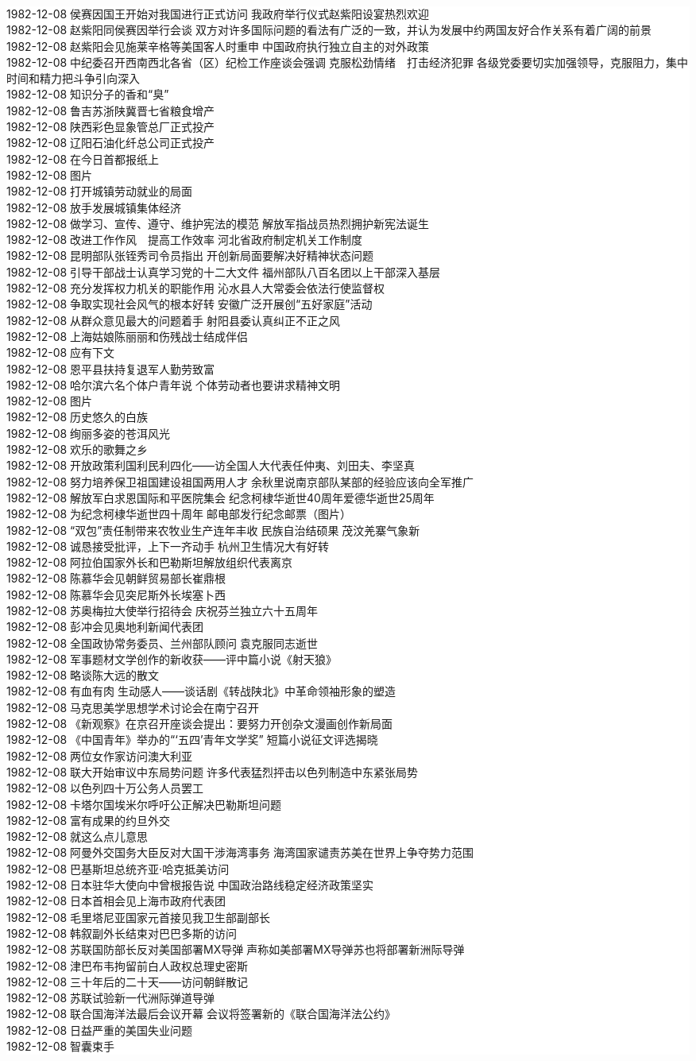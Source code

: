 1982-12-08 侯赛因国王开始对我国进行正式访问  我政府举行仪式赵紫阳设宴热烈欢迎  
1982-12-08 赵紫阳同侯赛因举行会谈  双方对许多国际问题的看法有广泛的一致，并认为发展中约两国友好合作关系有着广阔的前景  
1982-12-08 赵紫阳会见施莱辛格等美国客人时重申  中国政府执行独立自主的对外政策  
1982-12-08 中纪委召开西南西北各省（区）纪检工作座谈会强调  克服松劲情绪　打击经济犯罪  各级党委要切实加强领导，克服阻力，集中时间和精力把斗争引向深入  
1982-12-08 知识分子的香和“臭”  
1982-12-08 鲁吉苏浙陕冀晋七省粮食增产  
1982-12-08 陕西彩色显象管总厂正式投产  
1982-12-08 辽阳石油化纤总公司正式投产  
1982-12-08 在今日首都报纸上  
1982-12-08 图片  
1982-12-08 打开城镇劳动就业的局面  
1982-12-08 放手发展城镇集体经济  
1982-12-08 做学习、宣传、遵守、维护宪法的模范  解放军指战员热烈拥护新宪法诞生  
1982-12-08 改进工作作风　提高工作效率  河北省政府制定机关工作制度  
1982-12-08 昆明部队张铚秀司令员指出  开创新局面要解决好精神状态问题  
1982-12-08 引导干部战士认真学习党的十二大文件  福州部队八百名团以上干部深入基层  
1982-12-08 充分发挥权力机关的职能作用  沁水县人大常委会依法行使监督权  
1982-12-08 争取实现社会风气的根本好转  安徽广泛开展创“五好家庭”活动  
1982-12-08 从群众意见最大的问题着手  射阳县委认真纠正不正之风  
1982-12-08 上海姑娘陈丽丽和伤残战士结成伴侣  
1982-12-08 应有下文  
1982-12-08 恩平县扶持复退军人勤劳致富  
1982-12-08 哈尔滨六名个体户青年说  个体劳动者也要讲求精神文明  
1982-12-08 图片  
1982-12-08 历史悠久的白族  
1982-12-08 绚丽多姿的苍洱风光  
1982-12-08 欢乐的歌舞之乡  
1982-12-08 开放政策利国利民利四化——访全国人大代表任仲夷、刘田夫、李坚真  
1982-12-08 努力培养保卫祖国建设祖国两用人才  余秋里说南京部队某部的经验应该向全军推广  
1982-12-08 解放军白求恩国际和平医院集会  纪念柯棣华逝世40周年爱德华逝世25周年  
1982-12-08 为纪念柯棣华逝世四十周年  邮电部发行纪念邮票（图片）  
1982-12-08 “双包”责任制带来农牧业生产连年丰收  民族自治结硕果  茂汶羌寨气象新  
1982-12-08 诚恳接受批评，上下一齐动手  杭州卫生情况大有好转  
1982-12-08 阿拉伯国家外长和巴勒斯坦解放组织代表离京  
1982-12-08 陈慕华会见朝鲜贸易部长崔鼎根  
1982-12-08 陈慕华会见突尼斯外长埃塞卜西  
1982-12-08 苏奥梅拉大使举行招待会  庆祝芬兰独立六十五周年  
1982-12-08 彭冲会见奥地利新闻代表团  
1982-12-08 全国政协常务委员、兰州部队顾问  袁克服同志逝世  
1982-12-08 军事题材文学创作的新收获——评中篇小说《射天狼》  
1982-12-08 略谈陈大远的散文  
1982-12-08 有血有肉  生动感人——谈话剧《转战陕北》中革命领袖形象的塑造  
1982-12-08 马克思美学思想学术讨论会在南宁召开  
1982-12-08 《新观察》在京召开座谈会提出：要努力开创杂文漫画创作新局面  
1982-12-08 《中国青年》举办的“‘五四’青年文学奖”  短篇小说征文评选揭晓  
1982-12-08 两位女作家访问澳大利亚  
1982-12-08 联大开始审议中东局势问题  许多代表猛烈抨击以色列制造中东紧张局势  
1982-12-08 以色列四十万公务人员罢工  
1982-12-08 卡塔尔国埃米尔呼吁公正解决巴勒斯坦问题  
1982-12-08 富有成果的约旦外交  
1982-12-08 就这么点儿意思  
1982-12-08 阿曼外交国务大臣反对大国干涉海湾事务  海湾国家谴责苏美在世界上争夺势力范围  
1982-12-08 巴基斯坦总统齐亚·哈克抵美访问  
1982-12-08 日本驻华大使向中曾根报告说  中国政治路线稳定经济政策坚实  
1982-12-08 日本首相会见上海市政府代表团  
1982-12-08 毛里塔尼亚国家元首接见我卫生部副部长  
1982-12-08 韩叙副外长结束对巴巴多斯的访问  
1982-12-08 苏联国防部长反对美国部署MX导弹  声称如美部署MX导弹苏也将部署新洲际导弹  
1982-12-08 津巴布韦拘留前白人政权总理史密斯  
1982-12-08 三十年后的二十天——访问朝鲜散记  
1982-12-08 苏联试验新一代洲际弹道导弹  
1982-12-08 联合国海洋法最后会议开幕  会议将签署新的《联合国海洋法公约》  
1982-12-08 日益严重的美国失业问题  
1982-12-08 智囊束手  